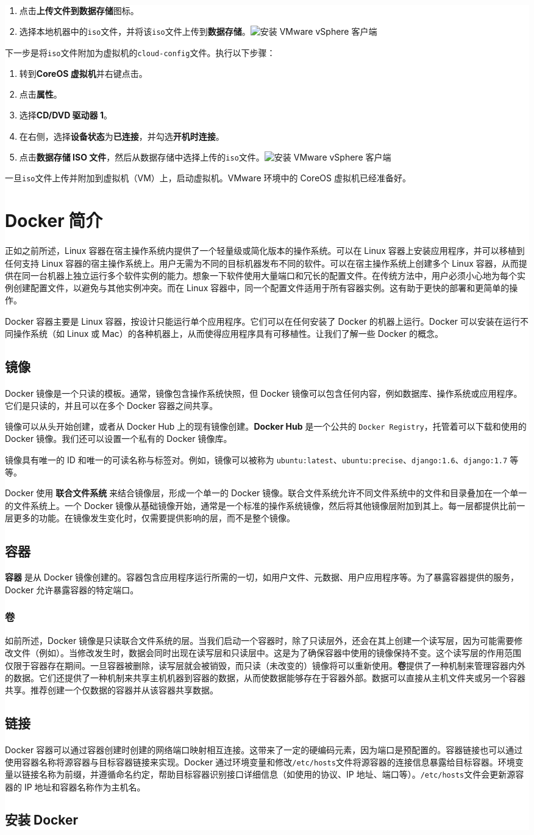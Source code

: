 1.  点击**上传文件到数据存储**图标。

1.  选择本地机器中的`iso`文件，并将该`iso`文件上传到**数据存储**。![安装 VMware vSphere 客户端](img/00013.jpeg)

下一步是将`iso`文件附加为虚拟机的`cloud-config`文件。执行以下步骤：

1.  转到**CoreOS 虚拟机**并右键点击。

1.  点击**属性**。

1.  选择**CD/DVD 驱动器 1**。

1.  在右侧，选择**设备状态**为**已连接**，并勾选**开机时连接**。

1.  点击**数据存储 ISO 文件**，然后从数据存储中选择上传的`iso`文件。![安装 VMware vSphere 客户端](img/00014.jpeg)

一旦`iso`文件上传并附加到虚拟机（VM）上，启动虚拟机。VMware 环境中的 CoreOS 虚拟机已经准备好。

# Docker 简介

正如之前所述，Linux 容器在宿主操作系统内提供了一个轻量级或简化版本的操作系统。可以在 Linux 容器上安装应用程序，并可以移植到任何支持 Linux 容器的宿主操作系统上。用户无需为不同的目标机器发布不同的软件。可以在宿主操作系统上创建多个 Linux 容器，从而提供在同一台机器上独立运行多个软件实例的能力。想象一下软件使用大量端口和冗长的配置文件。在传统方法中，用户必须小心地为每个实例创建配置文件，以避免与其他实例冲突。而在 Linux 容器中，同一个配置文件适用于所有容器实例。这有助于更快的部署和更简单的操作。

Docker 容器主要是 Linux 容器，按设计只能运行单个应用程序。它们可以在任何安装了 Docker 的机器上运行。Docker 可以安装在运行不同操作系统（如 Linux 或 Mac）的各种机器上，从而使得应用程序具有可移植性。让我们了解一些 Docker 的概念。

## 镜像

Docker 镜像是一个只读的模板。通常，镜像包含操作系统快照，但 Docker 镜像可以包含任何内容，例如数据库、操作系统或应用程序。它们是只读的，并且可以在多个 Docker 容器之间共享。

镜像可以从头开始创建，或者从 Docker Hub 上的现有镜像创建。**Docker Hub** 是一个公共的 `Docker Registry`，托管着可以下载和使用的 Docker 镜像。我们还可以设置一个私有的 Docker 镜像库。

镜像具有唯一的 ID 和唯一的可读名称与标签对。例如，镜像可以被称为 `ubuntu:latest`、`ubuntu:precise`、`django:1.6`、`django:1.7` 等等。

Docker 使用 **联合文件系统** 来结合镜像层，形成一个单一的 Docker 镜像。联合文件系统允许不同文件系统中的文件和目录叠加在一个单一的文件系统上。一个 Docker 镜像从基础镜像开始，通常是一个标准的操作系统镜像，然后将其他镜像层附加到其上。每一层都提供比前一层更多的功能。在镜像发生变化时，仅需要提供影响的层，而不是整个镜像。

## 容器

**容器** 是从 Docker 镜像创建的。容器包含应用程序运行所需的一切，如用户文件、元数据、用户应用程序等。为了暴露容器提供的服务，Docker 允许暴露容器的特定端口。

### 卷

如前所述，Docker 镜像是只读联合文件系统的层。当我们启动一个容器时，除了只读层外，还会在其上创建一个读写层，因为可能需要修改文件（例如）。当修改发生时，数据会同时出现在读写层和只读层中。这是为了确保容器中使用的镜像保持不变。这个读写层的作用范围仅限于容器存在期间。一旦容器被删除，读写层就会被销毁，而只读（未改变的）镜像将可以重新使用。**卷**提供了一种机制来管理容器内外的数据。它们还提供了一种机制来共享主机机器到容器的数据，从而使数据能够存在于容器外部。数据可以直接从主机文件夹或另一个容器共享。推荐创建一个仅数据的容器并从该容器共享数据。

## 链接

Docker 容器可以通过容器创建时创建的网络端口映射相互连接。这带来了一定的硬编码元素，因为端口是预配置的。容器链接也可以通过使用容器名称将源容器与目标容器链接来实现。Docker 通过环境变量和修改`/etc/hosts`文件将源容器的连接信息暴露给目标容器。环境变量以链接名称为前缀，并遵循命名约定，帮助目标容器识别接口详细信息（如使用的协议、IP 地址、端口等）。`/etc/hosts`文件会更新源容器的 IP 地址和容器名称作为主机名。

## 安装 Docker
